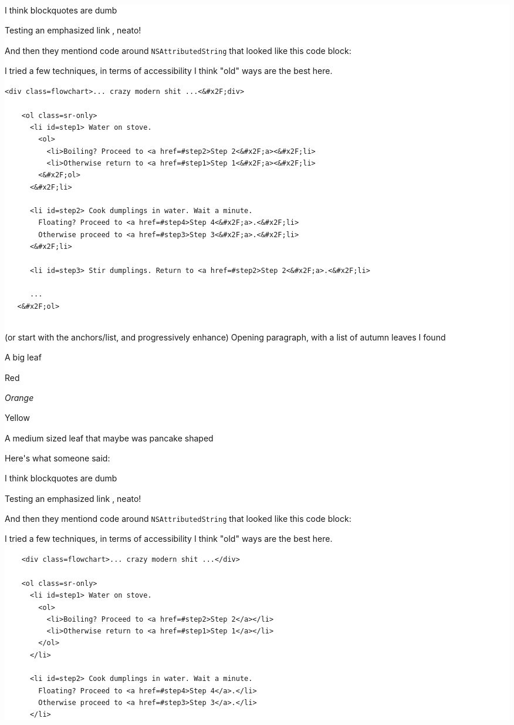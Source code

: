 I think blockquotes are dumb

Testing an emphasized link *[](https://hn.ycombinator.com)*, neato!

And then they mentiond code around `NSAttributedString` that looked like this code block:

I tried a few techniques, in terms of accessibility I think "old" ways 
are the best here.

```
<div class=flowchart>... crazy modern shit ...<&#x2F;div>

    <ol class=sr-only>
      <li id=step1> Water on stove.
        <ol>
          <li>Boiling? Proceed to <a href=#step2>Step 2<&#x2F;a><&#x2F;li>
          <li>Otherwise return to <a href=#step1>Step 1<&#x2F;a><&#x2F;li>
        <&#x2F;ol>
      <&#x2F;li>

      <li id=step2> Cook dumplings in water. Wait a minute.
        Floating? Proceed to <a href=#step4>Step 4<&#x2F;a>.<&#x2F;li>
        Otherwise proceed to <a href=#step3>Step 3<&#x2F;a>.<&#x2F;li>
      <&#x2F;li>

      <li id=step3> Stir dumplings. Return to <a href=#step2>Step 2<&#x2F;a>.<&#x2F;li>

      ...
   <&#x2F;ol>
```
\
(or start with the anchors&#x2F;list, and progressively enhance)
Opening paragraph, with a list of autumn leaves I found

A big leaf

Red

*Orange*

Yellow

A medium sized leaf that maybe was pancake shaped

Here&#39;s what someone said:

I think blockquotes are dumb

Testing an emphasized link *[](https://hn.ycombinator.com)*, neato!

And then they mentiond code around `NSAttributedString` that looked like this code block:

I tried a few techniques, in terms of accessibility I think "old" ways
are the best here.

```
    <div class=flowchart>... crazy modern shit ...</div>

    <ol class=sr-only>
      <li id=step1> Water on stove.
        <ol>
          <li>Boiling? Proceed to <a href=#step2>Step 2</a></li>
          <li>Otherwise return to <a href=#step1>Step 1</a></li>
        </ol>
      </li>

      <li id=step2> Cook dumplings in water. Wait a minute.
        Floating? Proceed to <a href=#step4>Step 4</a>.</li>
        Otherwise proceed to <a href=#step3>Step 3</a>.</li>
      </li>

```